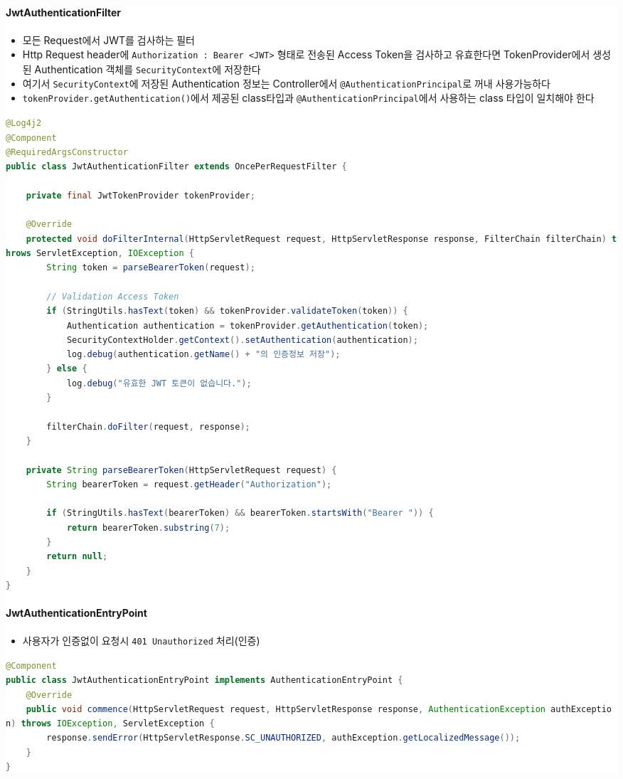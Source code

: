#### JwtAuthenticationFilter
- 모든 Request에서 JWT를 검사하는 필터
- Http Request header에 `Authorization : Bearer <JWT>` 형태로 전송된 Access Token을 검사하고 유효한다면 TokenProvider에서 생성된 Authentication 객체를 `SecurityContext`에 저장한다
- 여기서 `SecurityContext`에 저장된 Authentication 정보는 Controller에서 `@AuthenticationPrincipal`로 꺼내 사용가능하다
- `tokenProvider.getAuthentication()`에서 제공된 class타입과 `@AuthenticationPrincipal`에서 사용하는 class 타입이 일치해야 한다

```java
@Log4j2
@Component
@RequiredArgsConstructor
public class JwtAuthenticationFilter extends OncePerRequestFilter {

    private final JwtTokenProvider tokenProvider;

    @Override
    protected void doFilterInternal(HttpServletRequest request, HttpServletResponse response, FilterChain filterChain) throws ServletException, IOException {
        String token = parseBearerToken(request);

        // Validation Access Token
        if (StringUtils.hasText(token) && tokenProvider.validateToken(token)) {
            Authentication authentication = tokenProvider.getAuthentication(token);
            SecurityContextHolder.getContext().setAuthentication(authentication);
            log.debug(authentication.getName() + "의 인증정보 저장");
        } else {
            log.debug("유효한 JWT 토큰이 없습니다.");
        }

        filterChain.doFilter(request, response);
    }

    private String parseBearerToken(HttpServletRequest request) {
        String bearerToken = request.getHeader("Authorization");

        if (StringUtils.hasText(bearerToken) && bearerToken.startsWith("Bearer ")) {
            return bearerToken.substring(7);
        }
        return null;
    }
}
```

#### JwtAuthenticationEntryPoint
- 사용자가 인증없이 요청시 `401 Unauthorized` 처리(인증)

```java
@Component
public class JwtAuthenticationEntryPoint implements AuthenticationEntryPoint {
    @Override
    public void commence(HttpServletRequest request, HttpServletResponse response, AuthenticationException authException) throws IOException, ServletException {
        response.sendError(HttpServletResponse.SC_UNAUTHORIZED, authException.getLocalizedMessage());
    }
}
```
